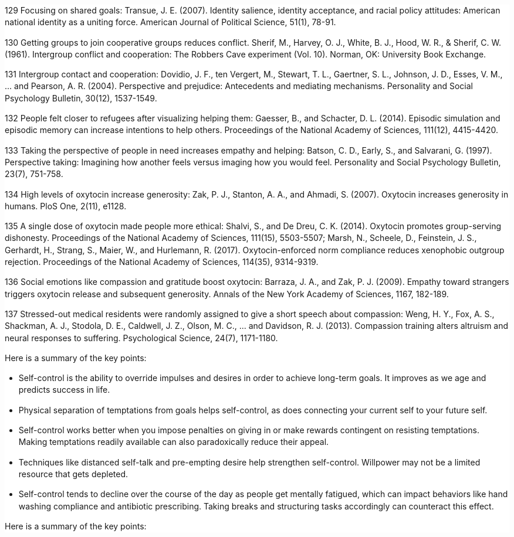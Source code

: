129 Focusing on shared goals: Transue, J. E. (2007). Identity salience, identity acceptance, and racial policy attitudes: American national identity as a uniting force. American Journal of Political Science, 51(1), 78-91.

130 Getting groups to join cooperative groups reduces conflict. Sherif, M., Harvey, O. J., White, B. J., Hood, W. R., & Sherif, C. W. (1961). Intergroup conflict and cooperation: The Robbers Cave experiment (Vol. 10). Norman, OK: University Book Exchange.

131 Intergroup contact and cooperation: Dovidio, J. F., ten Vergert, M., Stewart, T. L., Gaertner, S. L., Johnson, J. D., Esses, V. M., ... and Pearson, A. R. (2004). Perspective and prejudice: Antecedents and mediating mechanisms. Personality and Social Psychology Bulletin, 30(12), 1537-1549.

132 People felt closer to refugees after visualizing helping them: Gaesser, B., and Schacter, D. L. (2014). Episodic simulation and episodic memory can increase intentions to help others. Proceedings of the National Academy of Sciences, 111(12), 4415-4420.

133 Taking the perspective of people in need increases empathy and helping: Batson, C. D., Early, S., and Salvarani, G. (1997). Perspective taking: Imagining how another feels versus imaging how you would feel. Personality and Social Psychology Bulletin, 23(7), 751-758.

134 High levels of oxytocin increase generosity: Zak, P. J., Stanton, A. A., and Ahmadi, S. (2007). Oxytocin increases generosity in humans. PloS One, 2(11), e1128.

135 A single dose of oxytocin made people more ethical: Shalvi, S., and De Dreu, C. K. (2014). Oxytocin promotes group-serving dishonesty. Proceedings of the National Academy of Sciences, 111(15), 5503-5507; Marsh, N., Scheele, D., Feinstein, J. S., Gerhardt, H., Strang, S., Maier, W., and Hurlemann, R. (2017). Oxytocin-enforced norm compliance reduces xenophobic outgroup rejection. Proceedings of the National Academy of Sciences, 114(35), 9314-9319.

136 Social emotions like compassion and gratitude boost oxytocin: Barraza, J. A., and Zak, P. J. (2009). Empathy toward strangers triggers oxytocin release and subsequent generosity. Annals of the New York Academy of Sciences, 1167, 182-189.

137 Stressed-out medical residents were randomly assigned to give a short speech about compassion: Weng, H. Y., Fox, A. S., Shackman, A. J., Stodola, D. E., Caldwell, J. Z., Olson, M. C., ... and Davidson, R. J. (2013). Compassion training alters altruism and neural responses to suffering. Psychological Science, 24(7), 1171-1180.

 Here is a summary of the key points:

- Self-control is the ability to override impulses and desires in order to achieve long-term goals. It improves as we age and predicts success in life.

- Physical separation of temptations from goals helps self-control, as does connecting your current self to your future self. 

- Self-control works better when you impose penalties on giving in or make rewards contingent on resisting temptations. Making temptations readily available can also paradoxically reduce their appeal. 

- Techniques like distanced self-talk and pre-empting desire help strengthen self-control. Willpower may not be a limited resource that gets depleted.

- Self-control tends to decline over the course of the day as people get mentally fatigued, which can impact behaviors like hand washing compliance and antibiotic prescribing. Taking breaks and structuring tasks accordingly can counteract this effect.

 Here is a summary of the key points:
